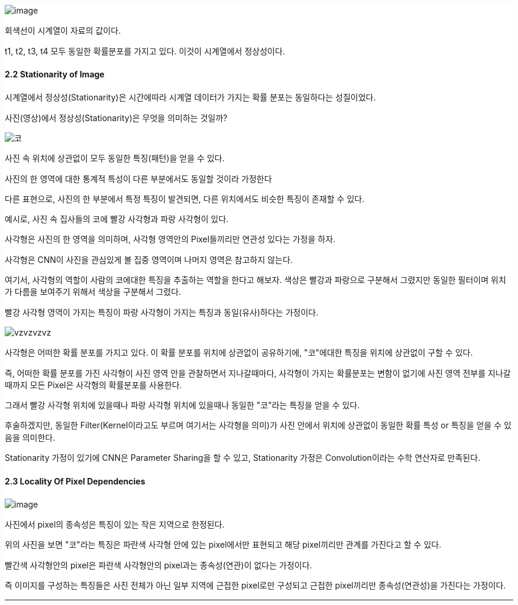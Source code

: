 
![image](https://github.com/DeepJaeHoon/DeepLearning/assets/174041317/71d434ac-a4f6-4223-b057-3dda747a4873)

회색선이 시계열이 자료의 값이다.

t1, t2, t3, t4 모두 동일한 확률분포를 가지고 있다. 이것이 시계열에서 정상성이다.  


#### 2.2 Stationarity of Image

시계열에서 정상성(Stationarity)은 시간에따라 시계열 데이터가 가지는 확률 분포는 동일하다는 성질이었다.

사진(영상)에서 정상성(Stationarity)은 무엇을 의미하는 것일까? 

![코](https://github.com/DeepJaeHoon/DeepLearning/assets/174041317/b6b695c5-e6b8-44cf-b952-9e7019126df3)


사진 속 위치에 상관없이 모두 동일한 특징(패턴)을 얻을 수 있다. 

사진의 한 영역에 대한 통계적 특성이 다른 부분에서도 동일할 것이라 가정한다

다른 표현으로, 사진의 한 부분에서 특정 특징이 발견되면, 다른 위치에서도 비슷한 특징이 존재할 수 있다.

예시로, 사진 속 집사들의 코에 빨강 사각형과 파랑 사각형이 있다. 

사각형은 사진의 한 영역을 의미하며, 사각형 영역안의 Pixel들끼리만 연관성 있다는 가정을 하자.

사각형은 CNN이 사진을 관심있게 볼 집중 영역이며 나머지 영역은 참고하지 않는다.

여기서, 사각형의 역할이 사람의 코에대한 특징을 추출하는 역할을 한다고 해보자. 색상은 빨강과 파랑으로 구분해서 그렸지만 동일한 필터이며 위치가 다름을 보여주기 위해서 색상을 구분해서 그렸다. 

빨강 사각형 영역이 가지는 특징이 파랑 사각형이 가지는 특징과 동일(유사)하다는 가정이다.

![vzvzvzvz](https://github.com/DeepJaeHoon/DeepLearning/assets/174041317/4f8b76f6-2148-4a74-ac78-2ea9e1c387f9)


사각형은 어떠한 확률 분포를 가지고 있다. 이 확률 분포를 위치에 상관없이 공유하기에, "코"에대한 특징을 위치에 상관없이 구할 수 있다.

즉, 어떠한 확률 분포를 가진 사각형이 사진 영역 안을 관찰하면서 지나갈때마다, 사각형이 가지는 확률분포는 변함이 없기에 사진 영역 전부를 지나갈 때까지 모든 Pixel은 사각형의 확률분포를 사용한다. 

그래서 빨강 사각형 위치에 있을때나 파랑 사각형 위치에 있을때나 동일한 "코"라는 특징을 얻을 수 있다. 

후술하겠지만, 동일한 Filter(Kernel이라고도 부르며 여기서는 사각형을 의미)가 사진 안에서 위치에 상관없이 동일한 확률 특성 or 특징을 얻을 수 있음을 의미한다. 

Stationarity 가정이 있기에 CNN은 Parameter Sharing을 할 수 있고, Stationarity 가정은 Convolution이라는 수학 연산자로 만족된다.

#### 2.3 Locality Of Pixel Dependencies

![image](https://github.com/DeepJaeHoon/DeepLearning/assets/174041317/780ee6c4-512b-4515-8b98-eb3656091964)

사진에서 pixel의 종속성은 특징이 있는 작은 지역으로 한정된다. 

위의 사진을 보면 "코"라는 특징은 파란색 사각형 안에 있는 pixel에서만 표현되고 해당 pixel끼리만 관계를 가진다고 할 수 있다.

빨간색 사각형안의 pixel은 파란색 사각형안의 pixel과는 종속성(연관)이 없다는 가정이다.

즉 이미지를 구성하는 특징들은 사진 전체가 아닌 일부 지역에 근접한 pixel로만 구성되고 근접한 pixel끼리만 종속성(연관성)을 가진다는 가정이다.

---
